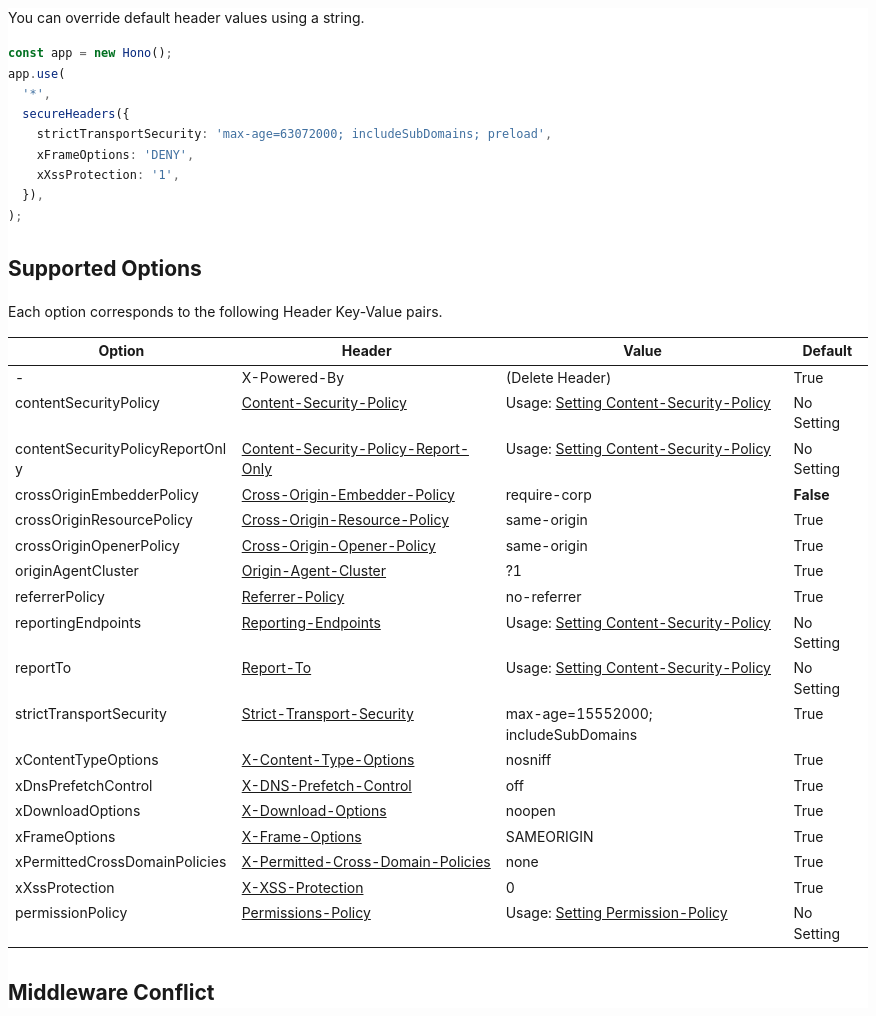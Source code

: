 You can override default header values using a string.

```ts
const app = new Hono();
app.use(
  '*',
  secureHeaders({
    strictTransportSecurity: 'max-age=63072000; includeSubDomains; preload',
    xFrameOptions: 'DENY',
    xXssProtection: '1',
  }),
);
```

## Supported Options

Each option corresponds to the following Header Key-Value pairs.

| Option                          | Header                                                                                                                                         | Value                                                                      | Default    |
| ------------------------------- | ---------------------------------------------------------------------------------------------------------------------------------------------- | -------------------------------------------------------------------------- | ---------- |
| -                               | X-Powered-By                                                                                                                                   | (Delete Header)                                                            | True       |
| contentSecurityPolicy           | [Content-Security-Policy](https://developer.mozilla.org/en-US/docs/Web/HTTP/CSP)                                                               | Usage: [Setting Content-Security-Policy](#setting-content-security-policy) | No Setting |
| contentSecurityPolicyReportOnly | [Content-Security-Policy-Report-Only](https://developer.mozilla.org/en-US/docs/Web/HTTP/Headers/Content-Security-Policy-Report-Only)           | Usage: [Setting Content-Security-Policy](#setting-content-security-policy) | No Setting |
| crossOriginEmbedderPolicy       | [Cross-Origin-Embedder-Policy](https://developer.mozilla.org/en-US/docs/Web/HTTP/Headers/Cross-Origin-Embedder-Policy)                         | require-corp                                                               | **False**  |
| crossOriginResourcePolicy       | [Cross-Origin-Resource-Policy](https://developer.mozilla.org/en-US/docs/Web/HTTP/Headers/Cross-Origin-Resource-Policy)                         | same-origin                                                                | True       |
| crossOriginOpenerPolicy         | [Cross-Origin-Opener-Policy](https://developer.mozilla.org/en-US/docs/Web/HTTP/Headers/Cross-Origin-Opener-Policy)                             | same-origin                                                                | True       |
| originAgentCluster              | [Origin-Agent-Cluster](https://developer.mozilla.org/en-US/docs/Web/HTTP/Headers/Origin-Agent-Cluster)                                         | ?1                                                                         | True       |
| referrerPolicy                  | [Referrer-Policy](https://developer.mozilla.org/en-US/docs/Web/HTTP/Headers/Referrer-Policy)                                                   | no-referrer                                                                | True       |
| reportingEndpoints              | [Reporting-Endpoints](https://www.w3.org/TR/reporting-1/#header)                                                                               | Usage: [Setting Content-Security-Policy](#setting-content-security-policy) | No Setting |
| reportTo                        | [Report-To](https://developer.mozilla.org/en-US/docs/Web/HTTP/Headers/Content-Security-Policy/report-to)                                       | Usage: [Setting Content-Security-Policy](#setting-content-security-policy) | No Setting |
| strictTransportSecurity         | [Strict-Transport-Security](https://developer.mozilla.org/en-US/docs/Web/HTTP/Headers/Strict-Transport-Security)                               | max-age=15552000; includeSubDomains                                        | True       |
| xContentTypeOptions             | [X-Content-Type-Options](https://developer.mozilla.org/en-US/docs/Web/HTTP/Headers/X-Content-Type-Options)                                     | nosniff                                                                    | True       |
| xDnsPrefetchControl             | [X-DNS-Prefetch-Control](https://developer.mozilla.org/en-US/docs/Web/HTTP/Headers/X-DNS-Prefetch-Control)                                     | off                                                                        | True       |
| xDownloadOptions                | [X-Download-Options](https://learn.microsoft.com/en-us/archive/blogs/ie/ie8-security-part-v-comprehensive-protection#mime-handling-force-save) | noopen                                                                     | True       |
| xFrameOptions                   | [X-Frame-Options](https://developer.mozilla.org/en-US/docs/Web/HTTP/Headers/X-Frame-Options)                                                   | SAMEORIGIN                                                                 | True       |
| xPermittedCrossDomainPolicies   | [X-Permitted-Cross-Domain-Policies](https://developer.mozilla.org/en-US/docs/Web/HTTP/Headers/X-Permitted-Cross-Domain-Policies)               | none                                                                       | True       |
| xXssProtection                  | [X-XSS-Protection](https://developer.mozilla.org/en-US/docs/Web/HTTP/Headers/X-XSS-Protection)                                                 | 0                                                                          | True       |
| permissionPolicy                | [Permissions-Policy](https://developer.mozilla.org/en-US/docs/Web/HTTP/Headers/Permissions-Policy)                                             | Usage: [Setting Permission-Policy](#setting-permission-policy)             | No Setting |

## Middleware Conflict
